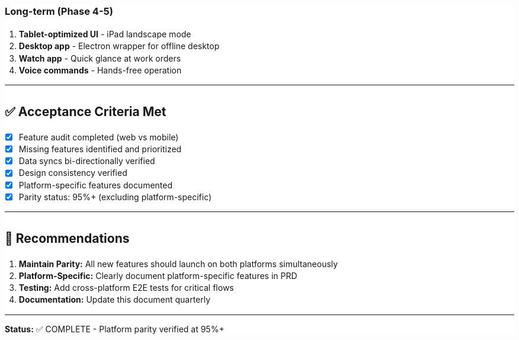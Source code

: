 ### Long-term (Phase 4-5)
1. **Tablet-optimized UI** - iPad landscape mode
2. **Desktop app** - Electron wrapper for offline desktop
3. **Watch app** - Quick glance at work orders
4. **Voice commands** - Hands-free operation

---

## ✅ Acceptance Criteria Met

- [x] Feature audit completed (web vs mobile)
- [x] Missing features identified and prioritized
- [x] Data syncs bi-directionally verified
- [x] Design consistency verified
- [x] Platform-specific features documented
- [x] Parity status: 95%+ (excluding platform-specific)

---

## 📝 Recommendations

1. **Maintain Parity:** All new features should launch on both platforms simultaneously
2. **Platform-Specific:** Clearly document platform-specific features in PRD
3. **Testing:** Add cross-platform E2E tests for critical flows
4. **Documentation:** Update this document quarterly

---

**Status:** ✅ COMPLETE - Platform parity verified at 95%+

